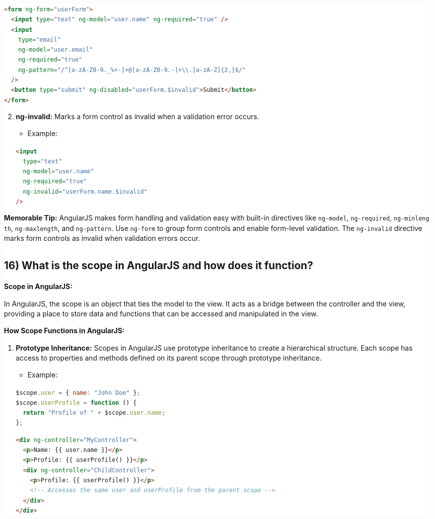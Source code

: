    ```html
   <form ng-form="userForm">
     <input type="text" ng-model="user.name" ng-required="true" />
     <input
       type="email"
       ng-model="user.email"
       ng-required="true"
       ng-pattern="/^[a-zA-Z0-9._%+-]+@[a-zA-Z0-9.-]+\\.[a-zA-Z]{2,}$/"
     />
     <button type="submit" ng-disabled="userForm.$invalid">Submit</button>
   </form>
   ```

2. **ng-invalid:** Marks a form control as invalid when a validation error occurs.

   - Example:

   ```html
   <input
     type="text"
     ng-model="user.name"
     ng-required="true"
     ng-invalid="userForm.name.$invalid"
   />
   ```

**Memorable Tip:** AngularJS makes form handling and validation easy with built-in directives like `ng-model`, `ng-required`, `ng-minlength`, `ng-maxlength`, and `ng-pattern`. Use `ng-form` to group form controls and enable form-level validation. The `ng-invalid` directive marks form controls as invalid when validation errors occur.

## 16) What is the scope in AngularJS and how does it function?

**Scope in AngularJS:**

In AngularJS, the scope is an object that ties the model to the view. It acts as a bridge between the controller and the view, providing a place to store data and functions that can be accessed and manipulated in the view.

**How Scope Functions in AngularJS:**

1. **Prototype Inheritance:** Scopes in AngularJS use prototype inheritance to create a hierarchical structure. Each scope has access to properties and methods defined on its parent scope through prototype inheritance.

   - Example:

   ```jsx
   $scope.user = { name: "John Doe" };
   $scope.userProfile = function () {
     return "Profile of " + $scope.user.name;
   };
   ```

   ```html
   <div ng-controller="MyController">
     <p>Name: {{ user.name }}</p>
     <p>Profile: {{ userProfile() }}</p>
     <div ng-controller="ChildController">
       <p>Profile: {{ userProfile() }}</p>
       <!-- Accesses the same user and userProfile from the parent scope -->
     </div>
   </div>
   ```
